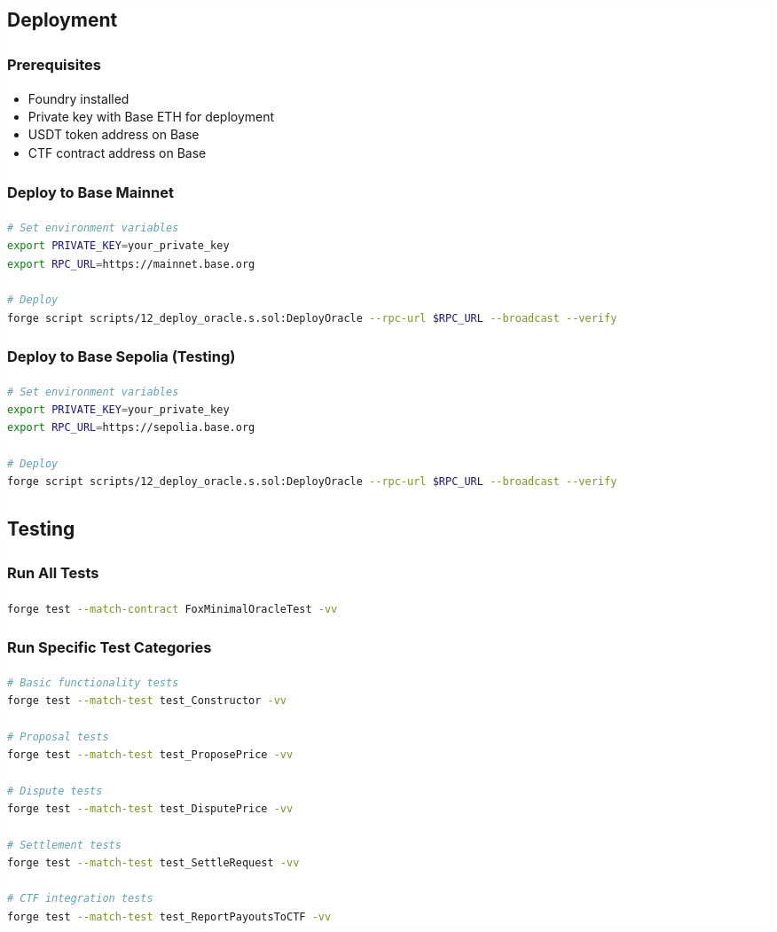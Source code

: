 ## Deployment

### Prerequisites
- Foundry installed
- Private key with Base ETH for deployment
- USDT token address on Base
- CTF contract address on Base

### Deploy to Base Mainnet

```bash
# Set environment variables
export PRIVATE_KEY=your_private_key
export RPC_URL=https://mainnet.base.org

# Deploy
forge script scripts/12_deploy_oracle.s.sol:DeployOracle --rpc-url $RPC_URL --broadcast --verify
```

### Deploy to Base Sepolia (Testing)

```bash
# Set environment variables
export PRIVATE_KEY=your_private_key
export RPC_URL=https://sepolia.base.org

# Deploy
forge script scripts/12_deploy_oracle.s.sol:DeployOracle --rpc-url $RPC_URL --broadcast --verify
```

## Testing

### Run All Tests

```bash
forge test --match-contract FoxMinimalOracleTest -vv
```

### Run Specific Test Categories

```bash
# Basic functionality tests
forge test --match-test test_Constructor -vv

# Proposal tests
forge test --match-test test_ProposePrice -vv

# Dispute tests
forge test --match-test test_DisputePrice -vv

# Settlement tests
forge test --match-test test_SettleRequest -vv

# CTF integration tests
forge test --match-test test_ReportPayoutsToCTF -vv
```
